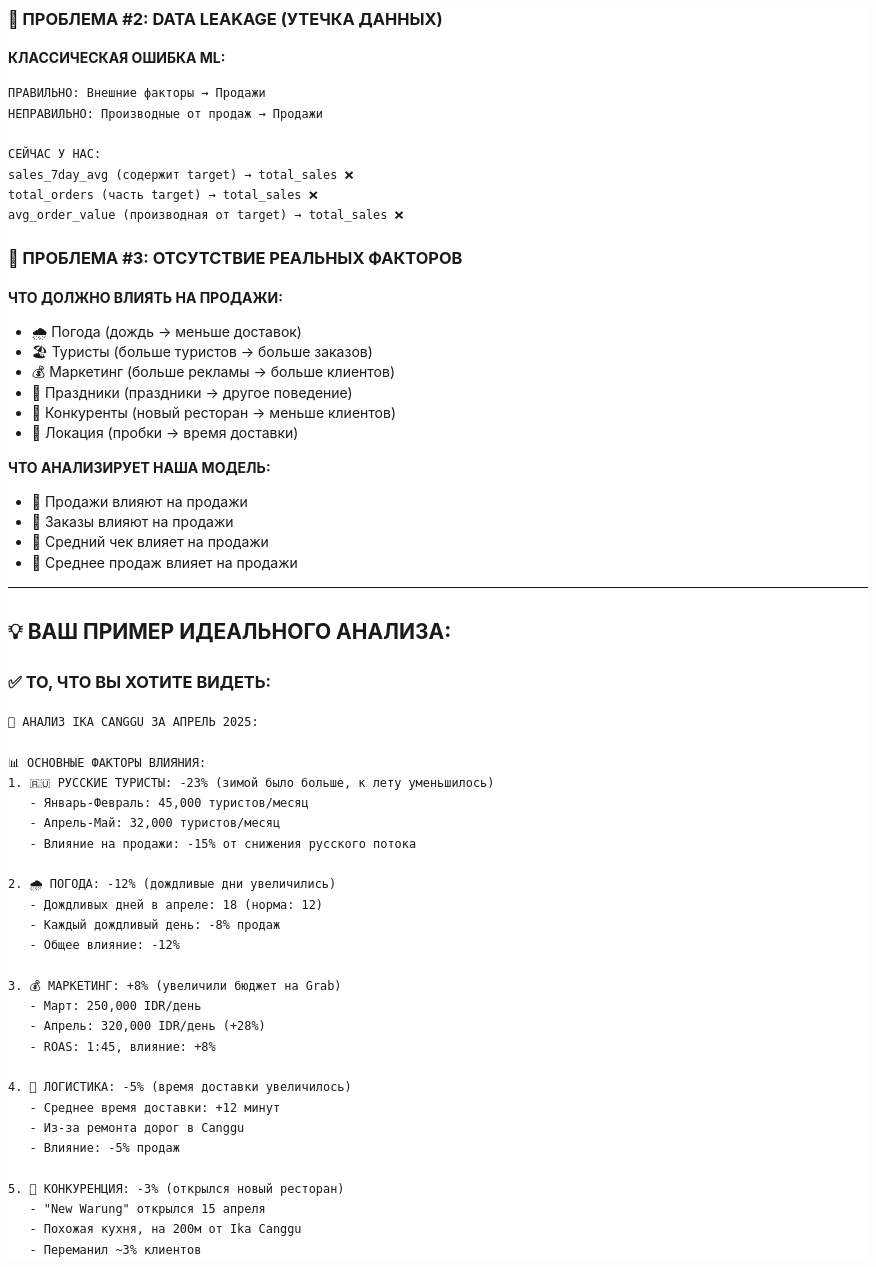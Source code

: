 ### **🎯 ПРОБЛЕМА #2: DATA LEAKAGE (УТЕЧКА ДАННЫХ)**

**КЛАССИЧЕСКАЯ ОШИБКА ML:**
```
ПРАВИЛЬНО: Внешние факторы → Продажи
НЕПРАВИЛЬНО: Производные от продаж → Продажи

СЕЙЧАС У НАС:
sales_7day_avg (содержит target) → total_sales ❌
total_orders (часть target) → total_sales ❌  
avg_order_value (производная от target) → total_sales ❌
```

### **🎯 ПРОБЛЕМА #3: ОТСУТСТВИЕ РЕАЛЬНЫХ ФАКТОРОВ**

**ЧТО ДОЛЖНО ВЛИЯТЬ НА ПРОДАЖИ:**
- 🌧️ Погода (дождь → меньше доставок)
- 🏖️ Туристы (больше туристов → больше заказов)
- 💰 Маркетинг (больше рекламы → больше клиентов)
- 🎉 Праздники (праздники → другое поведение)
- 🏪 Конкуренты (новый ресторан → меньше клиентов)
- 📍 Локация (пробки → время доставки)

**ЧТО АНАЛИЗИРУЕТ НАША МОДЕЛЬ:**
- 🤡 Продажи влияют на продажи
- 🤡 Заказы влияют на продажи  
- 🤡 Средний чек влияет на продажи
- 🤡 Среднее продаж влияет на продажи

---

## 💡 **ВАШ ПРИМЕР ИДЕАЛЬНОГО АНАЛИЗА:**

### **✅ ТО, ЧТО ВЫ ХОТИТЕ ВИДЕТЬ:**

```
🎯 АНАЛИЗ IKA CANGGU ЗА АПРЕЛЬ 2025:

📊 ОСНОВНЫЕ ФАКТОРЫ ВЛИЯНИЯ:
1. 🇷🇺 РУССКИЕ ТУРИСТЫ: -23% (зимой было больше, к лету уменьшилось)
   - Январь-Февраль: 45,000 туристов/месяц
   - Апрель-Май: 32,000 туристов/месяц
   - Влияние на продажи: -15% от снижения русского потока

2. 🌧️ ПОГОДА: -12% (дождливые дни увеличились)
   - Дождливых дней в апреле: 18 (норма: 12)
   - Каждый дождливый день: -8% продаж
   - Общее влияние: -12%

3. 💰 МАРКЕТИНГ: +8% (увеличили бюджет на Grab)
   - Март: 250,000 IDR/день
   - Апрель: 320,000 IDR/день (+28%)
   - ROAS: 1:45, влияние: +8%

4. 🚚 ЛОГИСТИКА: -5% (время доставки увеличилось)
   - Среднее время доставки: +12 минут
   - Из-за ремонта дорог в Canggu
   - Влияние: -5% продаж

5. 🏪 КОНКУРЕНЦИЯ: -3% (открылся новый ресторан)
   - "New Warung" открылся 15 апреля
   - Похожая кухня, на 200м от Ika Canggu
   - Переманил ~3% клиентов

```